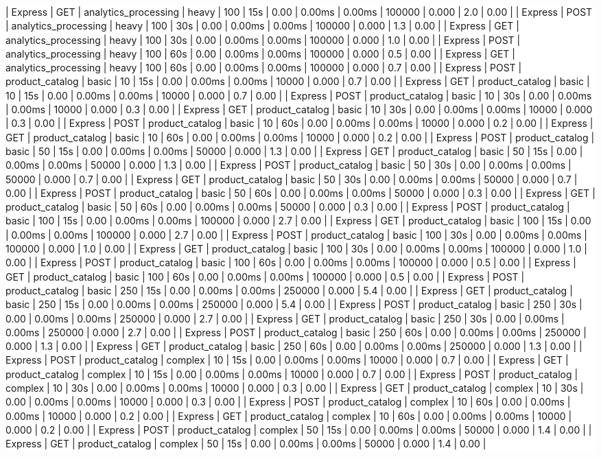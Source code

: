 | Express | GET | analytics_processing | heavy | 100 | 15s | 0.00 | 0.00ms | 0.00ms | 100000 | 0.000 | 2.0 | 0.00 |
| Express | POST | analytics_processing | heavy | 100 | 30s | 0.00 | 0.00ms | 0.00ms | 100000 | 0.000 | 1.3 | 0.00 |
| Express | GET | analytics_processing | heavy | 100 | 30s | 0.00 | 0.00ms | 0.00ms | 100000 | 0.000 | 1.0 | 0.00 |
| Express | POST | analytics_processing | heavy | 100 | 60s | 0.00 | 0.00ms | 0.00ms | 100000 | 0.000 | 0.5 | 0.00 |
| Express | GET | analytics_processing | heavy | 100 | 60s | 0.00 | 0.00ms | 0.00ms | 100000 | 0.000 | 0.7 | 0.00 |
| Express | POST | product_catalog | basic | 10 | 15s | 0.00 | 0.00ms | 0.00ms | 10000 | 0.000 | 0.7 | 0.00 |
| Express | GET | product_catalog | basic | 10 | 15s | 0.00 | 0.00ms | 0.00ms | 10000 | 0.000 | 0.7 | 0.00 |
| Express | POST | product_catalog | basic | 10 | 30s | 0.00 | 0.00ms | 0.00ms | 10000 | 0.000 | 0.3 | 0.00 |
| Express | GET | product_catalog | basic | 10 | 30s | 0.00 | 0.00ms | 0.00ms | 10000 | 0.000 | 0.3 | 0.00 |
| Express | POST | product_catalog | basic | 10 | 60s | 0.00 | 0.00ms | 0.00ms | 10000 | 0.000 | 0.2 | 0.00 |
| Express | GET | product_catalog | basic | 10 | 60s | 0.00 | 0.00ms | 0.00ms | 10000 | 0.000 | 0.2 | 0.00 |
| Express | POST | product_catalog | basic | 50 | 15s | 0.00 | 0.00ms | 0.00ms | 50000 | 0.000 | 1.3 | 0.00 |
| Express | GET | product_catalog | basic | 50 | 15s | 0.00 | 0.00ms | 0.00ms | 50000 | 0.000 | 1.3 | 0.00 |
| Express | POST | product_catalog | basic | 50 | 30s | 0.00 | 0.00ms | 0.00ms | 50000 | 0.000 | 0.7 | 0.00 |
| Express | GET | product_catalog | basic | 50 | 30s | 0.00 | 0.00ms | 0.00ms | 50000 | 0.000 | 0.7 | 0.00 |
| Express | POST | product_catalog | basic | 50 | 60s | 0.00 | 0.00ms | 0.00ms | 50000 | 0.000 | 0.3 | 0.00 |
| Express | GET | product_catalog | basic | 50 | 60s | 0.00 | 0.00ms | 0.00ms | 50000 | 0.000 | 0.3 | 0.00 |
| Express | POST | product_catalog | basic | 100 | 15s | 0.00 | 0.00ms | 0.00ms | 100000 | 0.000 | 2.7 | 0.00 |
| Express | GET | product_catalog | basic | 100 | 15s | 0.00 | 0.00ms | 0.00ms | 100000 | 0.000 | 2.7 | 0.00 |
| Express | POST | product_catalog | basic | 100 | 30s | 0.00 | 0.00ms | 0.00ms | 100000 | 0.000 | 1.0 | 0.00 |
| Express | GET | product_catalog | basic | 100 | 30s | 0.00 | 0.00ms | 0.00ms | 100000 | 0.000 | 1.0 | 0.00 |
| Express | POST | product_catalog | basic | 100 | 60s | 0.00 | 0.00ms | 0.00ms | 100000 | 0.000 | 0.5 | 0.00 |
| Express | GET | product_catalog | basic | 100 | 60s | 0.00 | 0.00ms | 0.00ms | 100000 | 0.000 | 0.5 | 0.00 |
| Express | POST | product_catalog | basic | 250 | 15s | 0.00 | 0.00ms | 0.00ms | 250000 | 0.000 | 5.4 | 0.00 |
| Express | GET | product_catalog | basic | 250 | 15s | 0.00 | 0.00ms | 0.00ms | 250000 | 0.000 | 5.4 | 0.00 |
| Express | POST | product_catalog | basic | 250 | 30s | 0.00 | 0.00ms | 0.00ms | 250000 | 0.000 | 2.7 | 0.00 |
| Express | GET | product_catalog | basic | 250 | 30s | 0.00 | 0.00ms | 0.00ms | 250000 | 0.000 | 2.7 | 0.00 |
| Express | POST | product_catalog | basic | 250 | 60s | 0.00 | 0.00ms | 0.00ms | 250000 | 0.000 | 1.3 | 0.00 |
| Express | GET | product_catalog | basic | 250 | 60s | 0.00 | 0.00ms | 0.00ms | 250000 | 0.000 | 1.3 | 0.00 |
| Express | POST | product_catalog | complex | 10 | 15s | 0.00 | 0.00ms | 0.00ms | 10000 | 0.000 | 0.7 | 0.00 |
| Express | GET | product_catalog | complex | 10 | 15s | 0.00 | 0.00ms | 0.00ms | 10000 | 0.000 | 0.7 | 0.00 |
| Express | POST | product_catalog | complex | 10 | 30s | 0.00 | 0.00ms | 0.00ms | 10000 | 0.000 | 0.3 | 0.00 |
| Express | GET | product_catalog | complex | 10 | 30s | 0.00 | 0.00ms | 0.00ms | 10000 | 0.000 | 0.3 | 0.00 |
| Express | POST | product_catalog | complex | 10 | 60s | 0.00 | 0.00ms | 0.00ms | 10000 | 0.000 | 0.2 | 0.00 |
| Express | GET | product_catalog | complex | 10 | 60s | 0.00 | 0.00ms | 0.00ms | 10000 | 0.000 | 0.2 | 0.00 |
| Express | POST | product_catalog | complex | 50 | 15s | 0.00 | 0.00ms | 0.00ms | 50000 | 0.000 | 1.4 | 0.00 |
| Express | GET | product_catalog | complex | 50 | 15s | 0.00 | 0.00ms | 0.00ms | 50000 | 0.000 | 1.4 | 0.00 |